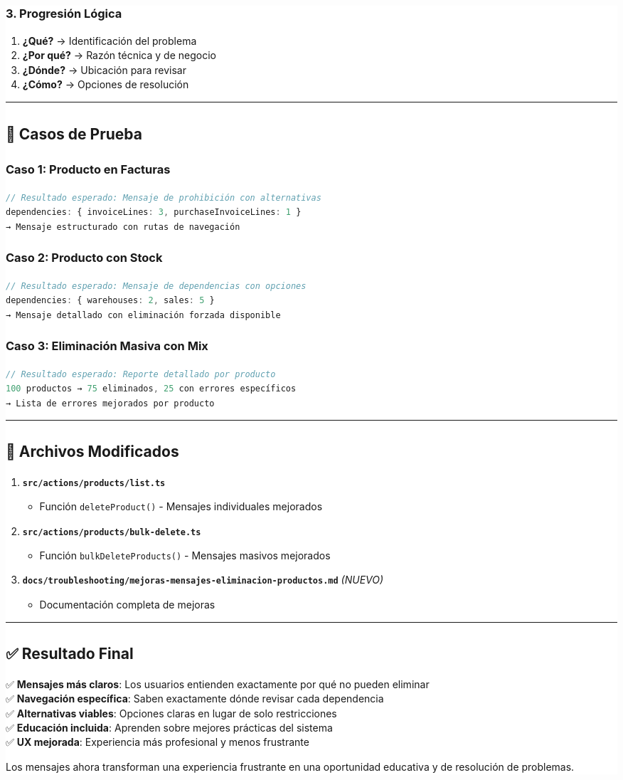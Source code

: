 ### 3. **Progresión Lógica**
1. **¿Qué?** → Identificación del problema
2. **¿Por qué?** → Razón técnica y de negocio
3. **¿Dónde?** → Ubicación para revisar
4. **¿Cómo?** → Opciones de resolución

---

## 🧪 Casos de Prueba

### Caso 1: Producto en Facturas
```typescript
// Resultado esperado: Mensaje de prohibición con alternativas
dependencies: { invoiceLines: 3, purchaseInvoiceLines: 1 }
→ Mensaje estructurado con rutas de navegación
```

### Caso 2: Producto con Stock
```typescript
// Resultado esperado: Mensaje de dependencias con opciones
dependencies: { warehouses: 2, sales: 5 }
→ Mensaje detallado con eliminación forzada disponible
```

### Caso 3: Eliminación Masiva con Mix
```typescript
// Resultado esperado: Reporte detallado por producto
100 productos → 75 eliminados, 25 con errores específicos
→ Lista de errores mejorados por producto
```

---

## 📝 Archivos Modificados

1. **`src/actions/products/list.ts`**
   - Función `deleteProduct()` - Mensajes individuales mejorados
   
2. **`src/actions/products/bulk-delete.ts`**
   - Función `bulkDeleteProducts()` - Mensajes masivos mejorados

3. **`docs/troubleshooting/mejoras-mensajes-eliminacion-productos.md`** *(NUEVO)*
   - Documentación completa de mejoras

---

## ✅ Resultado Final

✅ **Mensajes más claros**: Los usuarios entienden exactamente por qué no pueden eliminar  
✅ **Navegación específica**: Saben exactamente dónde revisar cada dependencia  
✅ **Alternativas viables**: Opciones claras en lugar de solo restricciones  
✅ **Educación incluida**: Aprenden sobre mejores prácticas del sistema  
✅ **UX mejorada**: Experiencia más profesional y menos frustrante  

Los mensajes ahora transforman una experiencia frustrante en una oportunidad educativa y de resolución de problemas. 